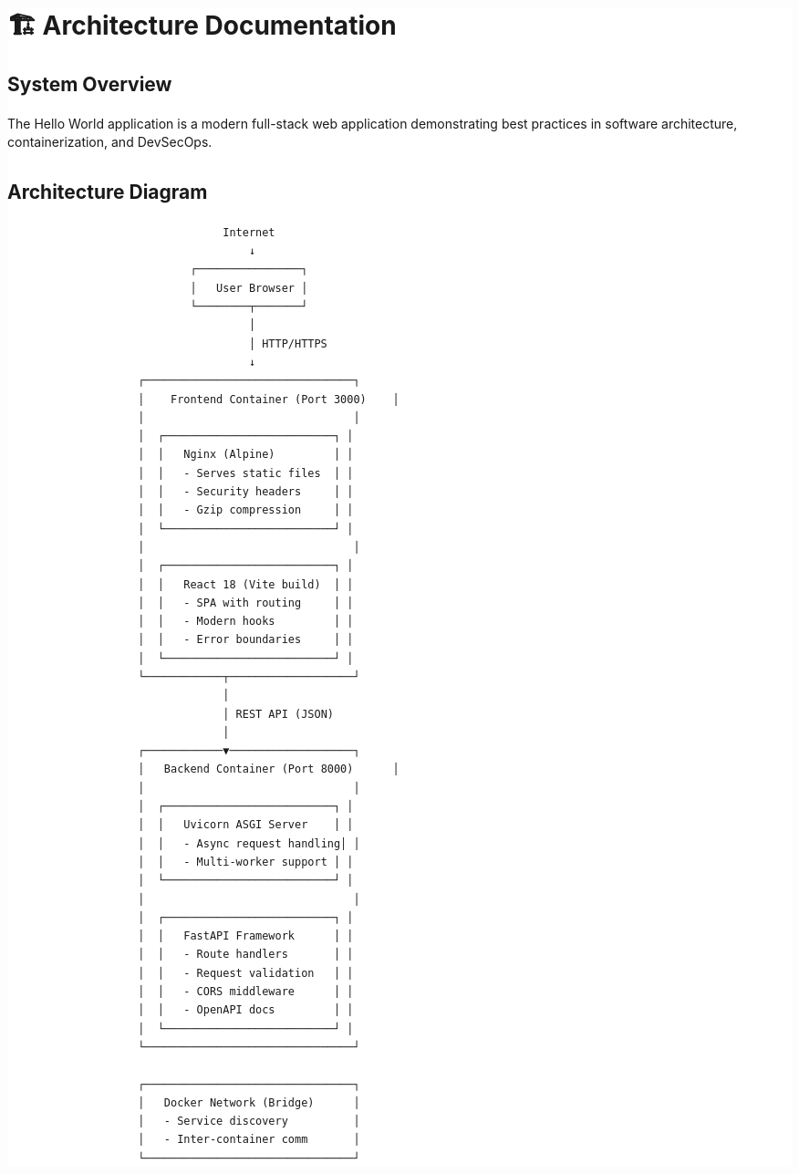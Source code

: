 # 🏗️ Architecture Documentation

## System Overview

The Hello World application is a modern full-stack web application demonstrating best practices in software architecture, containerization, and DevSecOps.

## Architecture Diagram

```
                                 Internet
                                     ↓
                            ┌────────────────┐
                            │   User Browser │
                            └────────┬───────┘
                                     │
                                     │ HTTP/HTTPS
                                     ↓
                    ┌────────────────────────────────┐
                    │    Frontend Container (Port 3000)    │
                    │                                │
                    │  ┌──────────────────────────┐ │
                    │  │   Nginx (Alpine)         │ │
                    │  │   - Serves static files  │ │
                    │  │   - Security headers     │ │
                    │  │   - Gzip compression     │ │
                    │  └──────────────────────────┘ │
                    │                                │
                    │  ┌──────────────────────────┐ │
                    │  │   React 18 (Vite build)  │ │
                    │  │   - SPA with routing     │ │
                    │  │   - Modern hooks         │ │
                    │  │   - Error boundaries     │ │
                    │  └──────────────────────────┘ │
                    └────────────┬───────────────────┘
                                 │
                                 │ REST API (JSON)
                                 │
                    ┌────────────▼───────────────────┐
                    │   Backend Container (Port 8000)      │
                    │                                │
                    │  ┌──────────────────────────┐ │
                    │  │   Uvicorn ASGI Server    │ │
                    │  │   - Async request handling│ │
                    │  │   - Multi-worker support │ │
                    │  └──────────────────────────┘ │
                    │                                │
                    │  ┌──────────────────────────┐ │
                    │  │   FastAPI Framework      │ │
                    │  │   - Route handlers       │ │
                    │  │   - Request validation   │ │
                    │  │   - CORS middleware      │ │
                    │  │   - OpenAPI docs         │ │
                    │  └──────────────────────────┘ │
                    └────────────────────────────────┘

                    ┌────────────────────────────────┐
                    │   Docker Network (Bridge)      │
                    │   - Service discovery          │
                    │   - Inter-container comm       │
                    └────────────────────────────────┘
```